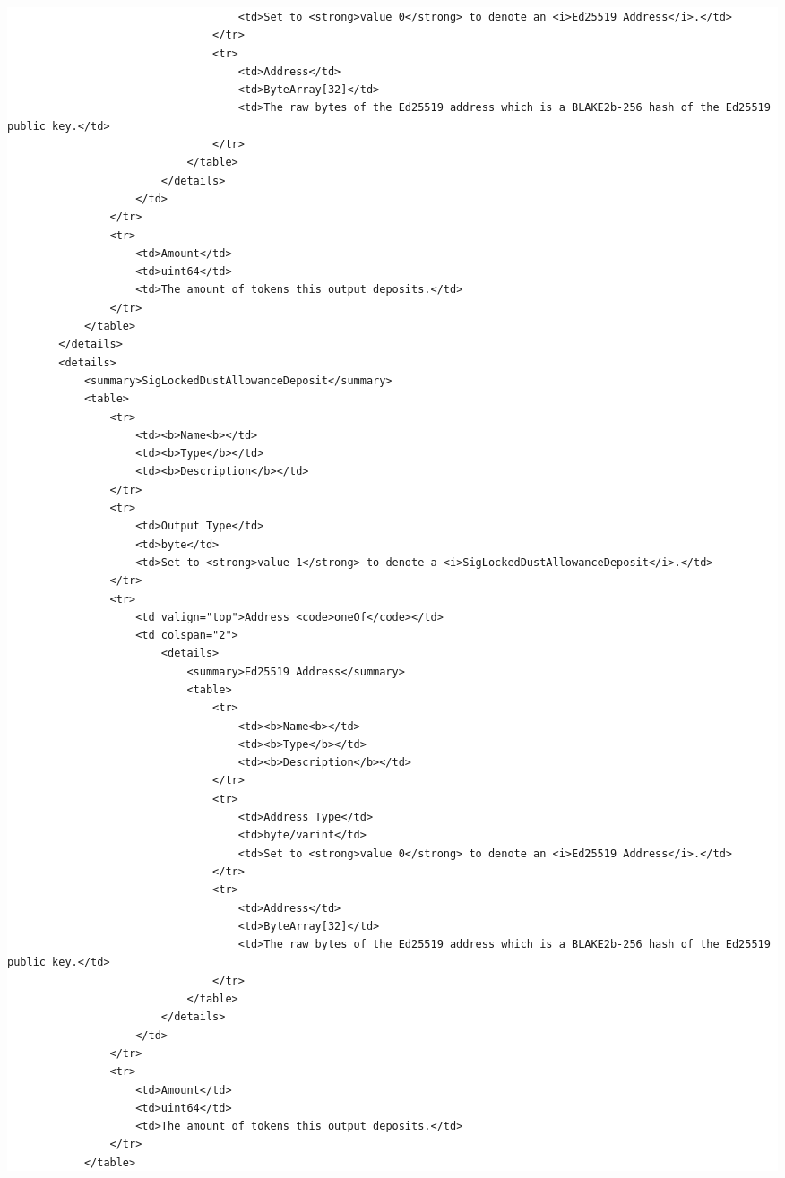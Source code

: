                                         <td>Set to <strong>value 0</strong> to denote an <i>Ed25519 Address</i>.</td>
                                    </tr>
                                    <tr>
                                        <td>Address</td>
                                        <td>ByteArray[32]</td>
                                        <td>The raw bytes of the Ed25519 address which is a BLAKE2b-256 hash of the Ed25519 public key.</td>
                                    </tr>
                                </table>
                            </details>
                        </td>
                    </tr>
                    <tr>
                        <td>Amount</td>
                        <td>uint64</td>
                        <td>The amount of tokens this output deposits.</td>
                    </tr>
                </table>
            </details>
            <details>                                 
                <summary>SigLockedDustAllowanceDeposit</summary>
                <table>
                    <tr>
                        <td><b>Name<b></td>
                        <td><b>Type</b></td>
                        <td><b>Description</b></td>
                    </tr>
                    <tr>
                        <td>Output Type</td>
                        <td>byte</td>
                        <td>Set to <strong>value 1</strong> to denote a <i>SigLockedDustAllowanceDeposit</i>.</td>
                    </tr>
                    <tr>
                        <td valign="top">Address <code>oneOf</code></td>
                        <td colspan="2">
                            <details>
                                <summary>Ed25519 Address</summary>
                                <table>
                                    <tr>
                                        <td><b>Name<b></td>
                                        <td><b>Type</b></td>
                                        <td><b>Description</b></td>
                                    </tr>
                                    <tr>
                                        <td>Address Type</td>
                                        <td>byte/varint</td>
                                        <td>Set to <strong>value 0</strong> to denote an <i>Ed25519 Address</i>.</td>
                                    </tr>
                                    <tr>
                                        <td>Address</td>
                                        <td>ByteArray[32]</td>
                                        <td>The raw bytes of the Ed25519 address which is a BLAKE2b-256 hash of the Ed25519 public key.</td>
                                    </tr>
                                </table>
                            </details>
                        </td>
                    </tr>
                    <tr>
                        <td>Amount</td>
                        <td>uint64</td>
                        <td>The amount of tokens this output deposits.</td>
                    </tr>
                </table>